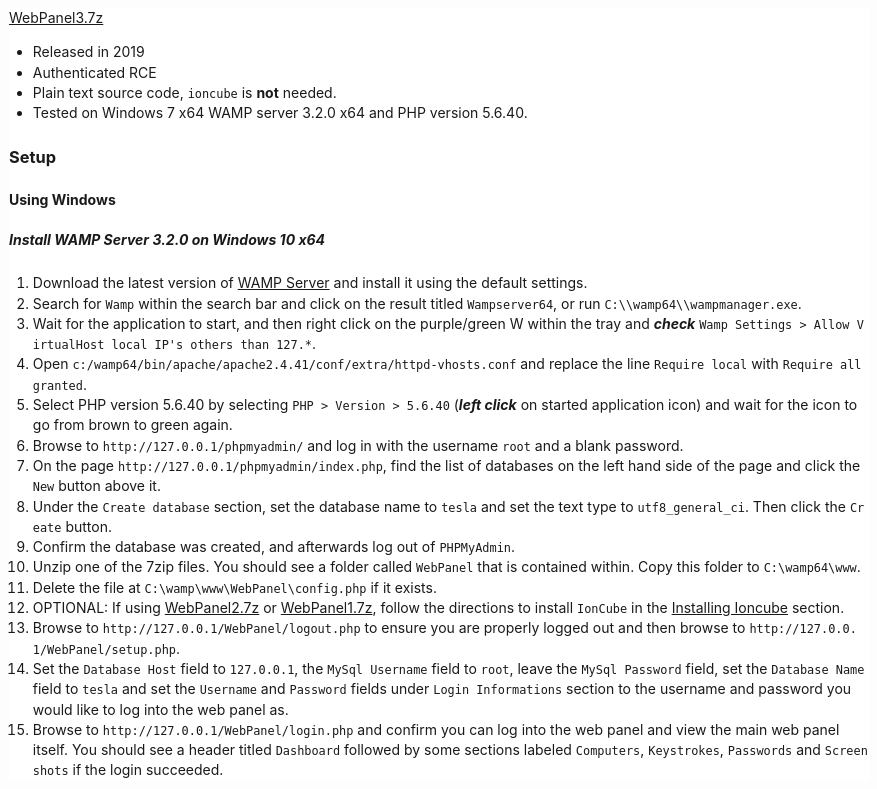 [WebPanel3.7z](https://github.com/mekhalleh/agent_tesla_panel_rce/raw/master/resources/WebPanel3.7z)
 * Released in 2019
 * Authenticated RCE
 * Plain text source code, `ioncube` is **not** needed.
 * Tested on Windows 7 x64 WAMP server 3.2.0 x64 and PHP version 5.6.40.

### Setup

#### Using Windows

##### Install WAMP Server 3.2.0 on Windows 10 x64

1. Download the latest version of [WAMP Server](https://sourceforge.net/projects/wampserver/files/latest/download)
and install it using the default settings.
2. Search for `Wamp` within the search bar and click on the result titled `Wampserver64`, or run `C:\\wamp64\\wampmanager.exe`.
3. Wait for the application to start, and then right click on the purple/green W within the
tray and ***check*** `Wamp Settings > Allow VirtualHost local IP's others than 127.*`.
4. Open `c:/wamp64/bin/apache/apache2.4.41/conf/extra/httpd-vhosts.conf` and replace the line `Require local` with `Require all granted`.
5. Select PHP version 5.6.40 by selecting `PHP > Version > 5.6.40` (***left click*** on started application icon)
and wait for the icon to go from brown to green again.
6. Browse to `http://127.0.0.1/phpmyadmin/` and log in with the username `root` and a blank password.
7. On the page `http://127.0.0.1/phpmyadmin/index.php`, find the list of databases on the left hand
side of the page and click the `New` button above it.
8. Under the `Create database` section, set the database name to `tesla` and set the text type
to `utf8_general_ci`. Then click the `Create` button.
9. Confirm the database was created, and afterwards log out of `PHPMyAdmin`.
9. Unzip one of the 7zip files. You should see a folder called `WebPanel` that is contained within. Copy this folder to `C:\wamp64\www`.
10. Delete the file at `C:\wamp\www\WebPanel\config.php` if it exists.
11. OPTIONAL: If using [WebPanel2.7z](https://github.com/mekhalleh/agent_tesla_panel_rce/raw/master/resources/WebPanel2.7z)
or [WebPanel1.7z](https://github.com/mekhalleh/agent_tesla_panel_rce/raw/master/resources/WebPanel1.7z), follow the directions
to install `IonCube` in the [Installing Ioncube](#Installing%20Ioncube) section.
11. Browse to `http://127.0.0.1/WebPanel/logout.php` to ensure you are properly logged out and
then browse to `http://127.0.0.1/WebPanel/setup.php`.
12. Set the `Database Host` field to `127.0.0.1`, the `MySql Username` field to `root`, leave the `MySql Password` field,
set the `Database Name` field to `tesla` and set the `Username` and `Password` fields under `Login Informations` section
to the username and password you would like to log into the web panel as.
13. Browse to `http://127.0.0.1/WebPanel/login.php` and confirm you can log into the web panel and view the main web
panel itself. You should see a header titled `Dashboard` followed by some sections labeled `Computers`, `Keystrokes`,
`Passwords` and `Screenshots` if the login succeeded.
